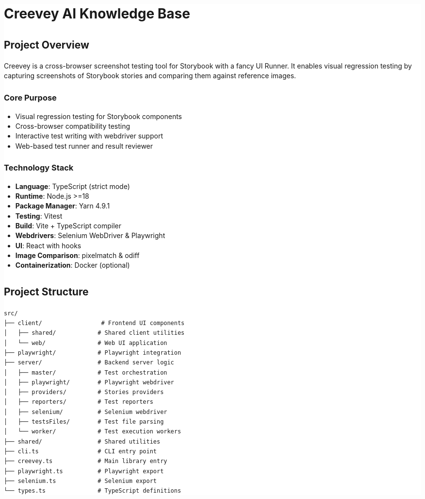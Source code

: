 # Creevey AI Knowledge Base

## Project Overview

Creevey is a cross-browser screenshot testing tool for Storybook with a fancy UI Runner. It enables visual regression testing by capturing screenshots of Storybook stories and comparing them against reference images.

### Core Purpose

- Visual regression testing for Storybook components
- Cross-browser compatibility testing
- Interactive test writing with webdriver support
- Web-based test runner and result reviewer

### Technology Stack

- **Language**: TypeScript (strict mode)
- **Runtime**: Node.js >=18
- **Package Manager**: Yarn 4.9.1
- **Testing**: Vitest
- **Build**: Vite + TypeScript compiler
- **Webdrivers**: Selenium WebDriver & Playwright
- **UI**: React with hooks
- **Image Comparison**: pixelmatch & odiff
- **Containerization**: Docker (optional)

## Project Structure

```
src/
├── client/                 # Frontend UI components
│   ├── shared/            # Shared client utilities
│   └── web/               # Web UI application
├── playwright/            # Playwright integration
├── server/                # Backend server logic
│   ├── master/            # Test orchestration
│   ├── playwright/        # Playwright webdriver
│   ├── providers/         # Stories providers
│   ├── reporters/         # Test reporters
│   ├── selenium/          # Selenium webdriver
│   ├── testsFiles/        # Test file parsing
│   └── worker/            # Test execution workers
├── shared/                # Shared utilities
├── cli.ts                 # CLI entry point
├── creevey.ts             # Main library entry
├── playwright.ts          # Playwright export
├── selenium.ts            # Selenium export
└── types.ts               # TypeScript definitions
```
